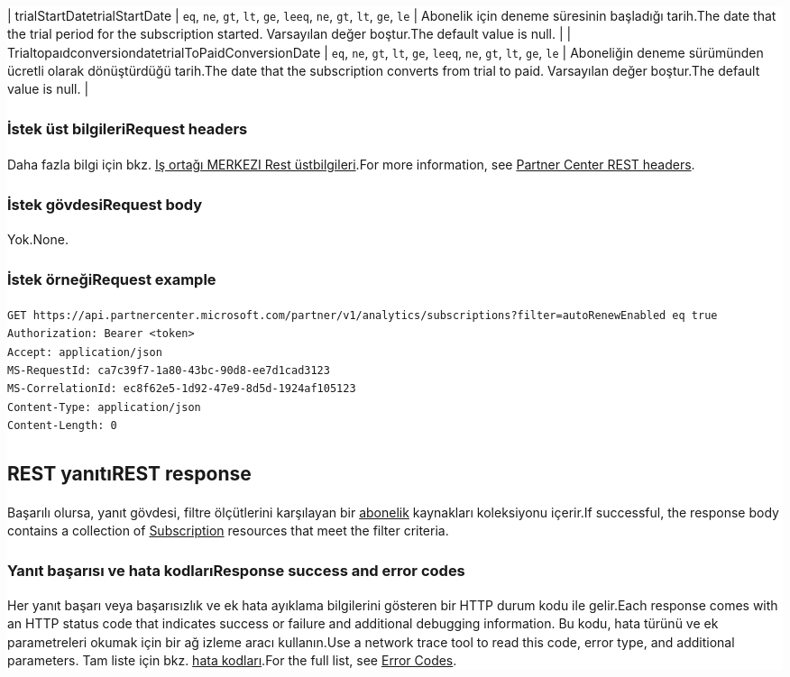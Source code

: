 | <span data-ttu-id="4e3a1-207">trialStartDate</span><span class="sxs-lookup"><span data-stu-id="4e3a1-207">trialStartDate</span></span> | <span data-ttu-id="4e3a1-208">`eq`, `ne`, `gt`, `lt`, `ge`, `le`</span><span class="sxs-lookup"><span data-stu-id="4e3a1-208">`eq`, `ne`, `gt`, `lt`, `ge`, `le`</span></span> | <span data-ttu-id="4e3a1-209">Abonelik için deneme süresinin başladığı tarih.</span><span class="sxs-lookup"><span data-stu-id="4e3a1-209">The date that the trial period for the subscription started.</span></span> <span data-ttu-id="4e3a1-210">Varsayılan değer boştur.</span><span class="sxs-lookup"><span data-stu-id="4e3a1-210">The default value is null.</span></span> |
| <span data-ttu-id="4e3a1-211">Trialtopaıdconversiondate</span><span class="sxs-lookup"><span data-stu-id="4e3a1-211">trialToPaidConversionDate</span></span> | <span data-ttu-id="4e3a1-212">`eq`, `ne`, `gt`, `lt`, `ge`, `le`</span><span class="sxs-lookup"><span data-stu-id="4e3a1-212">`eq`, `ne`, `gt`, `lt`, `ge`, `le`</span></span>  | <span data-ttu-id="4e3a1-213">Aboneliğin deneme sürümünden ücretli olarak dönüştürdüğü tarih.</span><span class="sxs-lookup"><span data-stu-id="4e3a1-213">The date that the subscription converts from trial to paid.</span></span> <span data-ttu-id="4e3a1-214">Varsayılan değer boştur.</span><span class="sxs-lookup"><span data-stu-id="4e3a1-214">The default value is null.</span></span> |

### <a name="request-headers"></a><span data-ttu-id="4e3a1-215">İstek üst bilgileri</span><span class="sxs-lookup"><span data-stu-id="4e3a1-215">Request headers</span></span>

<span data-ttu-id="4e3a1-216">Daha fazla bilgi için bkz. [Iş ortağı MERKEZI Rest üstbilgileri](headers.md).</span><span class="sxs-lookup"><span data-stu-id="4e3a1-216">For more information, see [Partner Center REST headers](headers.md).</span></span>

### <a name="request-body"></a><span data-ttu-id="4e3a1-217">İstek gövdesi</span><span class="sxs-lookup"><span data-stu-id="4e3a1-217">Request body</span></span>

<span data-ttu-id="4e3a1-218">Yok.</span><span class="sxs-lookup"><span data-stu-id="4e3a1-218">None.</span></span>

### <a name="request-example"></a><span data-ttu-id="4e3a1-219">İstek örneği</span><span class="sxs-lookup"><span data-stu-id="4e3a1-219">Request example</span></span>

```http
GET https://api.partnercenter.microsoft.com/partner/v1/analytics/subscriptions?filter=autoRenewEnabled eq true
Authorization: Bearer <token>
Accept: application/json
MS-RequestId: ca7c39f7-1a80-43bc-90d8-ee7d1cad3123
MS-CorrelationId: ec8f62e5-1d92-47e9-8d5d-1924af105123
Content-Type: application/json
Content-Length: 0
```

## <a name="rest-response"></a><span data-ttu-id="4e3a1-220">REST yanıtı</span><span class="sxs-lookup"><span data-stu-id="4e3a1-220">REST response</span></span>

<span data-ttu-id="4e3a1-221">Başarılı olursa, yanıt gövdesi, filtre ölçütlerini karşılayan bir [abonelik](partner-center-analytics-resources.md#subscription-resource) kaynakları koleksiyonu içerir.</span><span class="sxs-lookup"><span data-stu-id="4e3a1-221">If successful, the response body contains a collection of [Subscription](partner-center-analytics-resources.md#subscription-resource) resources that meet the filter criteria.</span></span>

### <a name="response-success-and-error-codes"></a><span data-ttu-id="4e3a1-222">Yanıt başarısı ve hata kodları</span><span class="sxs-lookup"><span data-stu-id="4e3a1-222">Response success and error codes</span></span>

<span data-ttu-id="4e3a1-223">Her yanıt başarı veya başarısızlık ve ek hata ayıklama bilgilerini gösteren bir HTTP durum kodu ile gelir.</span><span class="sxs-lookup"><span data-stu-id="4e3a1-223">Each response comes with an HTTP status code that indicates success or failure and additional debugging information.</span></span> <span data-ttu-id="4e3a1-224">Bu kodu, hata türünü ve ek parametreleri okumak için bir ağ izleme aracı kullanın.</span><span class="sxs-lookup"><span data-stu-id="4e3a1-224">Use a network trace tool to read this code, error type, and additional parameters.</span></span> <span data-ttu-id="4e3a1-225">Tam liste için bkz. [hata kodları](error-codes.md).</span><span class="sxs-lookup"><span data-stu-id="4e3a1-225">For the full list, see [Error Codes](error-codes.md).</span></span>
